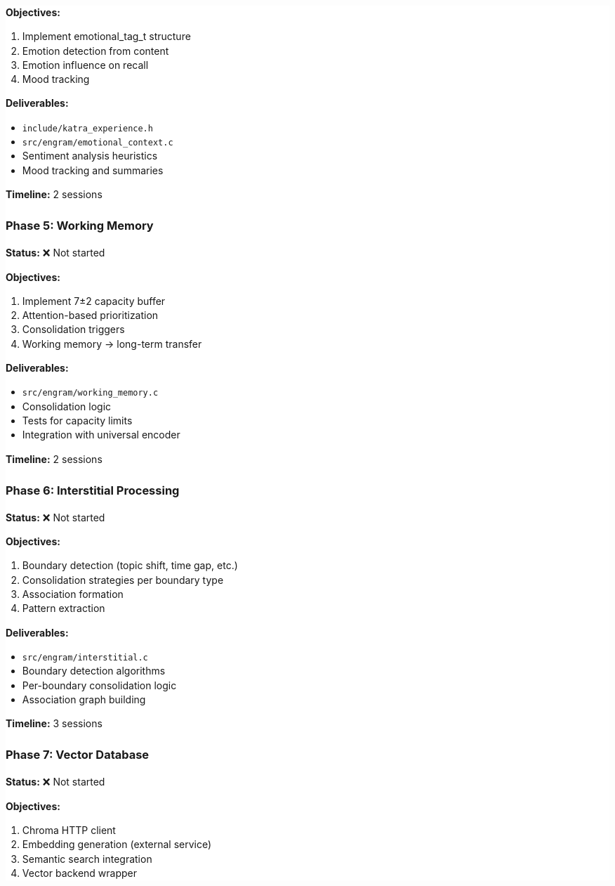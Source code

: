**Objectives:**
1. Implement emotional_tag_t structure
2. Emotion detection from content
3. Emotion influence on recall
4. Mood tracking

**Deliverables:**
- `include/katra_experience.h`
- `src/engram/emotional_context.c`
- Sentiment analysis heuristics
- Mood tracking and summaries

**Timeline:** 2 sessions

### Phase 5: Working Memory
**Status:** ❌ Not started

**Objectives:**
1. Implement 7±2 capacity buffer
2. Attention-based prioritization
3. Consolidation triggers
4. Working memory → long-term transfer

**Deliverables:**
- `src/engram/working_memory.c`
- Consolidation logic
- Tests for capacity limits
- Integration with universal encoder

**Timeline:** 2 sessions

### Phase 6: Interstitial Processing
**Status:** ❌ Not started

**Objectives:**
1. Boundary detection (topic shift, time gap, etc.)
2. Consolidation strategies per boundary type
3. Association formation
4. Pattern extraction

**Deliverables:**
- `src/engram/interstitial.c`
- Boundary detection algorithms
- Per-boundary consolidation logic
- Association graph building

**Timeline:** 3 sessions

### Phase 7: Vector Database
**Status:** ❌ Not started

**Objectives:**
1. Chroma HTTP client
2. Embedding generation (external service)
3. Semantic search integration
4. Vector backend wrapper
